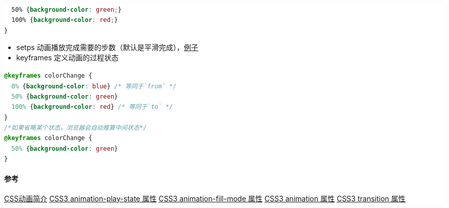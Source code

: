 ```css
  50% {background-color: green;}
  100% {background-color: red;}
}
```

- setps 动画播放完成需要的步数（默认是平滑完成），[例子](https://dabblet.com/gist/1745856)
- keyframes 定义动画的过程状态

```css
@keyframes colorChange {
  0% {background-color: blue} /* 等同于`from` */
  50% {background-color: green}
  100% {background-color: red} /* 等同于`to` */
}
/*如果省略某个状态，浏览器会自动推算中间状态*/
@keyframes colorChange {
  50% {background-color: green}
}
```

#### 参考

[CSS动画简介](http://www.ruanyifeng.com/blog/2014/02/css_transition_and_animation.html)
[CSS3 animation-play-state 属性](https://www.w3school.com.cn/cssref/pr_animation-play-state.asp)
[CSS3 animation-fill-mode 属性](https://www.w3school.com.cn/cssref/pr_animation-fill-mode.asp)
[CSS3 animation 属性](https://www.w3school.com.cn/cssref/pr_animation.asp)
[CSS3 transition 属性](https://www.w3school.com.cn/cssref/pr_transition.asp)